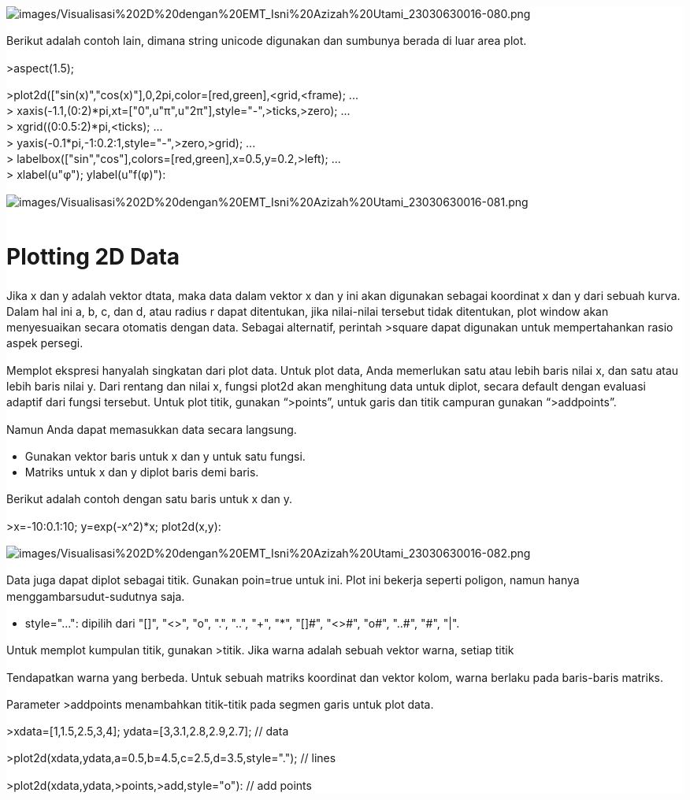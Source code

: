 ![images/Visualisasi%202D%20dengan%20EMT_Isni%20Azizah%20Utami_23030630016-080.png](images/Visualisasi%202D%20dengan%20EMT_Isni%20Azizah%20Utami_23030630016-080.png)

Berikut adalah contoh lain, dimana string unicode digunakan dan sumbunya berada di luar area plot.

\>aspect(1.5); 

\>plot2d(["sin(x)","cos(x)"],0,2pi,color=[red,green],<grid,<frame); ...  
\>    xaxis(-1.1,(0:2)\*pi,xt=["0",u"&pi;",u"2&pi;"],style="-",\>ticks,\>zero);  ...  
\>    xgrid((0:0.5:2)\*pi,<ticks); ...  
\>    yaxis(-0.1\*pi,-1:0.2:1,style="-",\>zero,\>grid); ...  
\>    labelbox(["sin","cos"],colors=[red,green],x=0.5,y=0.2,\>left); ...  
\>    xlabel(u"&phi;"); ylabel(u"f(&phi;)"):

![images/Visualisasi%202D%20dengan%20EMT_Isni%20Azizah%20Utami_23030630016-081.png](images/Visualisasi%202D%20dengan%20EMT_Isni%20Azizah%20Utami_23030630016-081.png)
# Plotting 2D Data

Jika x dan y adalah vektor dtata, maka data dalam vektor x dan y ini akan digunakan sebagai koordinat x dan y dari sebuah kurva. Dalam hal ini a, b, c, dan d, atau radius r dapat ditentukan, jika nilai-nilai tersebut tidak ditentukan, plot window akan menyesuaikan secara otomatis  dengan data. Sebagai alternatif, perintah &gt;square dapat digunakan untuk mempertahankan rasio aspek persegi.

Memplot ekspresi hanyalah singkatan dari plot data. Untuk plot data, Anda memerlukan satu atau lebih baris nilai x, dan satu atau lebih baris nilai y. Dari rentang dan nilai x, fungsi plot2d akan menghitung data untuk diplot, secara default dengan evaluasi adaptif dari fungsi tersebut. Untuk plot titik, gunakan “&gt;points”, untuk garis dan titik campuran gunakan “&gt;addpoints”.

Namun Anda dapat memasukkan data secara langsung.

* Gunakan vektor baris untuk x dan y untuk satu fungsi.
* Matriks untuk x dan y diplot baris demi baris.

Berikut adalah contoh dengan satu baris untuk x dan y.

\>x=-10:0.1:10; y=exp(-x^2)\*x; plot2d(x,y):

![images/Visualisasi%202D%20dengan%20EMT_Isni%20Azizah%20Utami_23030630016-082.png](images/Visualisasi%202D%20dengan%20EMT_Isni%20Azizah%20Utami_23030630016-082.png)

Data juga dapat diplot sebagai titik. Gunakan poin=true untuk ini. Plot ini bekerja seperti poligon, namun hanya menggambarsudut-sudutnya saja.

* style="...": dipilih dari "[]", "&lt;&gt;", "o", ".", "..", "+", "*", "[]#", "&lt;&gt;#", "o#", "..#", "#", "|".

Untuk memplot kumpulan titik, gunakan &gt;titik. Jika warna adalah sebuah vektor warna, setiap titik 

Tendapatkan warna yang berbeda. Untuk sebuah matriks koordinat dan vektor kolom, warna berlaku pada baris-baris matriks.

Parameter &gt;addpoints menambahkan titik-titik pada segmen garis untuk plot data.

\>xdata=[1,1.5,2.5,3,4]; ydata=[3,3.1,2.8,2.9,2.7]; // data

\>plot2d(xdata,ydata,a=0.5,b=4.5,c=2.5,d=3.5,style="."); // lines

\>plot2d(xdata,ydata,\>points,\>add,style="o"): // add points
